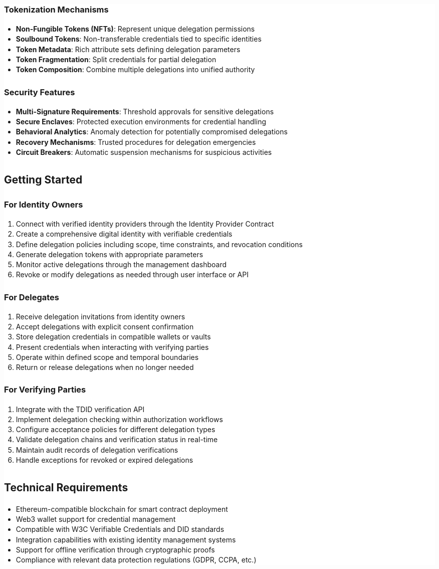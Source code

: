 ### Tokenization Mechanisms
- **Non-Fungible Tokens (NFTs)**: Represent unique delegation permissions
- **Soulbound Tokens**: Non-transferable credentials tied to specific identities
- **Token Metadata**: Rich attribute sets defining delegation parameters
- **Token Fragmentation**: Split credentials for partial delegation
- **Token Composition**: Combine multiple delegations into unified authority

### Security Features
- **Multi-Signature Requirements**: Threshold approvals for sensitive delegations
- **Secure Enclaves**: Protected execution environments for credential handling
- **Behavioral Analytics**: Anomaly detection for potentially compromised delegations
- **Recovery Mechanisms**: Trusted procedures for delegation emergencies
- **Circuit Breakers**: Automatic suspension mechanisms for suspicious activities

## Getting Started

### For Identity Owners
1. Connect with verified identity providers through the Identity Provider Contract
2. Create a comprehensive digital identity with verifiable credentials
3. Define delegation policies including scope, time constraints, and revocation conditions
4. Generate delegation tokens with appropriate parameters
5. Monitor active delegations through the management dashboard
6. Revoke or modify delegations as needed through user interface or API

### For Delegates
1. Receive delegation invitations from identity owners
2. Accept delegations with explicit consent confirmation
3. Store delegation credentials in compatible wallets or vaults
4. Present credentials when interacting with verifying parties
5. Operate within defined scope and temporal boundaries
6. Return or release delegations when no longer needed

### For Verifying Parties
1. Integrate with the TDID verification API
2. Implement delegation checking within authorization workflows
3. Configure acceptance policies for different delegation types
4. Validate delegation chains and verification status in real-time
5. Maintain audit records of delegation verifications
6. Handle exceptions for revoked or expired delegations

## Technical Requirements

- Ethereum-compatible blockchain for smart contract deployment
- Web3 wallet support for credential management
- Compatible with W3C Verifiable Credentials and DID standards
- Integration capabilities with existing identity management systems
- Support for offline verification through cryptographic proofs
- Compliance with relevant data protection regulations (GDPR, CCPA, etc.)

